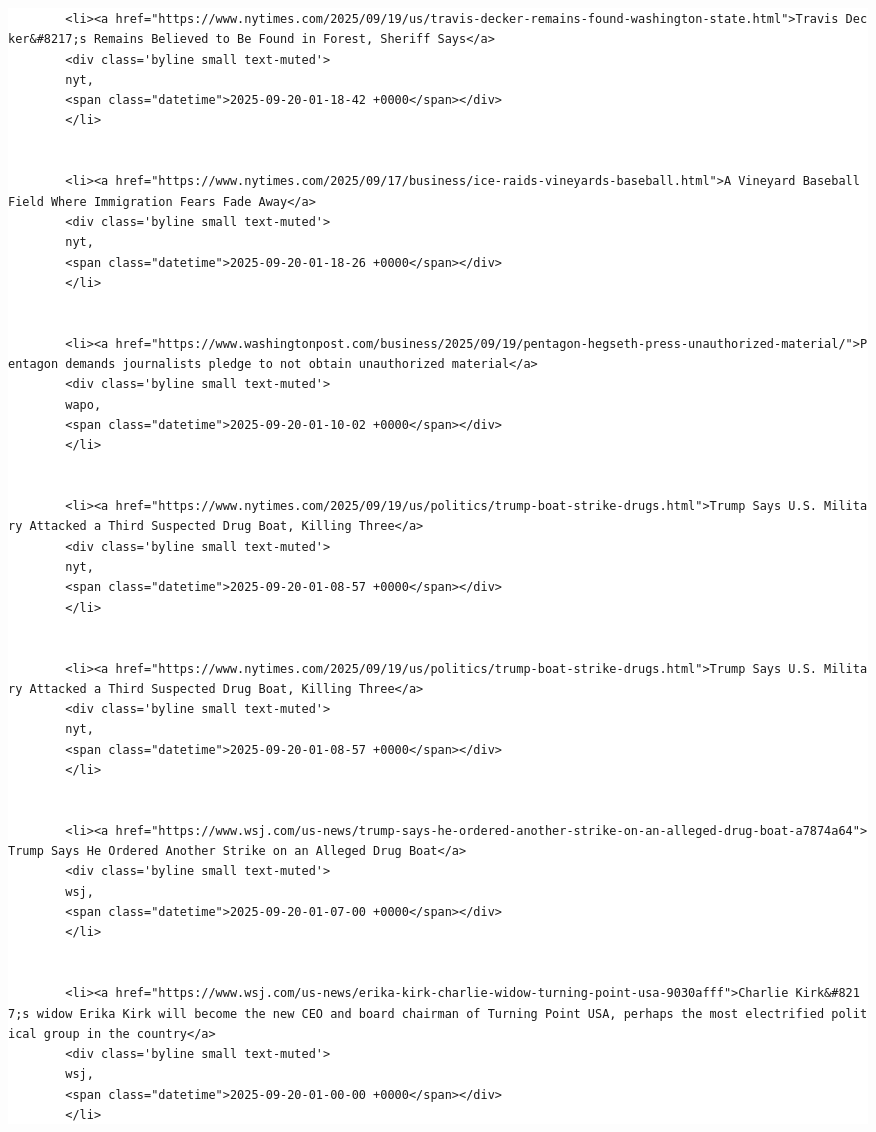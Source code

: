 
            <li><a href="https://www.nytimes.com/2025/09/19/us/travis-decker-remains-found-washington-state.html">Travis Decker&#8217;s Remains Believed to Be Found in Forest, Sheriff Says</a>
            <div class='byline small text-muted'>
            nyt, 
            <span class="datetime">2025-09-20-01-18-42 +0000</span></div>
            </li>
        

            <li><a href="https://www.nytimes.com/2025/09/17/business/ice-raids-vineyards-baseball.html">A Vineyard Baseball Field Where Immigration Fears Fade Away</a>
            <div class='byline small text-muted'>
            nyt, 
            <span class="datetime">2025-09-20-01-18-26 +0000</span></div>
            </li>
        

            <li><a href="https://www.washingtonpost.com/business/2025/09/19/pentagon-hegseth-press-unauthorized-material/">Pentagon demands journalists pledge to not obtain unauthorized material</a>
            <div class='byline small text-muted'>
            wapo, 
            <span class="datetime">2025-09-20-01-10-02 +0000</span></div>
            </li>
        

            <li><a href="https://www.nytimes.com/2025/09/19/us/politics/trump-boat-strike-drugs.html">Trump Says U.S. Military Attacked a Third Suspected Drug Boat, Killing Three</a>
            <div class='byline small text-muted'>
            nyt, 
            <span class="datetime">2025-09-20-01-08-57 +0000</span></div>
            </li>
        

            <li><a href="https://www.nytimes.com/2025/09/19/us/politics/trump-boat-strike-drugs.html">Trump Says U.S. Military Attacked a Third Suspected Drug Boat, Killing Three</a>
            <div class='byline small text-muted'>
            nyt, 
            <span class="datetime">2025-09-20-01-08-57 +0000</span></div>
            </li>
        

            <li><a href="https://www.wsj.com/us-news/trump-says-he-ordered-another-strike-on-an-alleged-drug-boat-a7874a64">Trump Says He Ordered Another Strike on an Alleged Drug Boat</a>
            <div class='byline small text-muted'>
            wsj, 
            <span class="datetime">2025-09-20-01-07-00 +0000</span></div>
            </li>
        

            <li><a href="https://www.wsj.com/us-news/erika-kirk-charlie-widow-turning-point-usa-9030afff">Charlie Kirk&#8217;s widow Erika Kirk will become the new CEO and board chairman of Turning Point USA, perhaps the most electrified political group in the country</a>
            <div class='byline small text-muted'>
            wsj, 
            <span class="datetime">2025-09-20-01-00-00 +0000</span></div>
            </li>
        